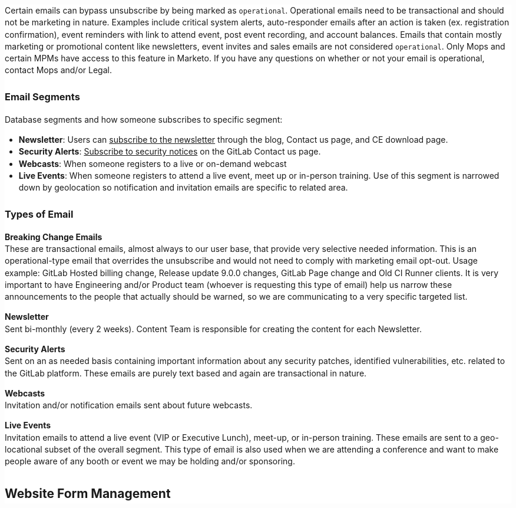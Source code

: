 Certain emails can bypass unsubscribe by being marked as `operational`. Operational emails need to be transactional and should not be marketing in nature. Examples include critical system alerts, auto-responder emails after an action is taken (ex. registration confirmation), event reminders with link to attend event, post event recording, and account balances.
Emails that contain mostly marketing or promotional content like newsletters, event invites and sales emails are not considered `operational`. Only Mops and certain MPMs have access to this feature in Marketo. If you have any questions on whether or not your email is operational, contact Mops and/or Legal.

### Email Segments

Database segments and how someone subscribes to specific segment:  

- **Newsletter**: Users can [subscribe to the newsletter](/company/contact/) through the blog, Contact us page, and CE download page.
- **Security Alerts**: [Subscribe to security notices](/company/contact/#security-notices) on the GitLab Contact us page.
- **Webcasts**: When someone registers to a live or on-demand webcast
- **Live Events**: When someone registers to attend a live event, meet up or in-person training. Use of this segment is narrowed down by geolocation so notification and invitation emails are specific to related area.  

### Types of Email

**Breaking Change Emails**  
These are transactional emails, almost always to our user base, that provide very selective needed information. This is an operational-type email that overrides the unsubscribe and would not need to comply with marketing email opt-out. Usage example: GitLab Hosted billing change, Release update 9.0.0 changes, GitLab Page change and Old CI Runner clients.
It is very important to have Engineering and/or Product team (whoever is requesting this type of email) help us narrow these announcements to the people that actually should be warned, so we are communicating to a very specific targeted list.

**Newsletter**  
Sent bi-monthly (every 2 weeks). Content Team is responsible for creating the content for each Newsletter.  

**Security Alerts**  
Sent on an as needed basis containing important information about any security patches, identified vulnerabilities, etc. related to the GitLab platform. These emails are purely text based and again are transactional in nature.

**Webcasts**   
Invitation and/or notification emails sent about future webcasts.   

**Live Events**   
Invitation emails to attend a live event (VIP or Executive Lunch), meet-up, or in-person training. These emails are sent to a geo-locational subset of the overall segment. This type of email is also used when we are attending a conference and want to make people aware of any booth or event we may be holding and/or sponsoring.



## Website Form Management
